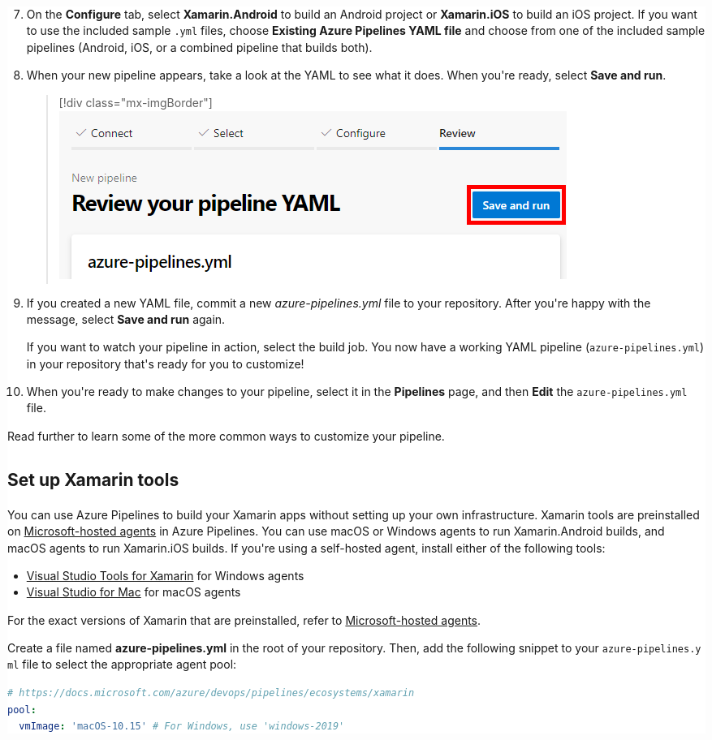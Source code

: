 7. On the **Configure** tab, select **Xamarin.Android** to build an Android project or **Xamarin.iOS** to build an iOS project. If you want to use the included sample `.yml` files, choose **Existing Azure Pipelines YAML file** and choose from one of the included sample pipelines (Android, iOS, or a combined pipeline that builds both).

8. When your new pipeline appears, take a look at the YAML to see what it does. When you're ready, select **Save and run**.

   > [!div class="mx-imgBorder"] 
   > ![Save and run button in a new YAML pipeline](media/save-and-run-button-new-yaml-pipeline.png)

9. If you created a new YAML file, commit a new _azure-pipelines.yml_ file to your repository. After you're happy with the message, select **Save and run** again.

   If you want to watch your pipeline in action, select the build job.
   You now have a working YAML pipeline (`azure-pipelines.yml`) in your repository that's ready for you to customize!

10.  When you're ready to make changes to your pipeline, select it in the **Pipelines** page, and then **Edit** the `azure-pipelines.yml` file.

Read further to learn some of the more common ways to customize your pipeline.


## Set up Xamarin tools

You can use Azure Pipelines to build your Xamarin apps without setting up your own infrastructure. Xamarin tools are preinstalled on [Microsoft-hosted agents](../agents/hosted.md) in Azure Pipelines. You can use macOS or Windows agents to run Xamarin.Android builds, and macOS agents to run Xamarin.iOS builds. If you're using a self-hosted agent, install either of the following tools:
- [Visual Studio Tools for Xamarin](https://visualstudio.microsoft.com/xamarin/) for Windows agents
- [Visual Studio for Mac](https://visualstudio.microsoft.com/vs/mac/) for macOS agents

For the exact versions of Xamarin that are preinstalled, refer to [Microsoft-hosted agents](../agents/hosted.md#software).

Create a file named **azure-pipelines.yml** in the root of your repository. Then, add the following snippet to your `azure-pipelines.yml` file to select the appropriate agent pool:

```yaml
# https://docs.microsoft.com/azure/devops/pipelines/ecosystems/xamarin
pool:
  vmImage: 'macOS-10.15' # For Windows, use 'windows-2019'
```
